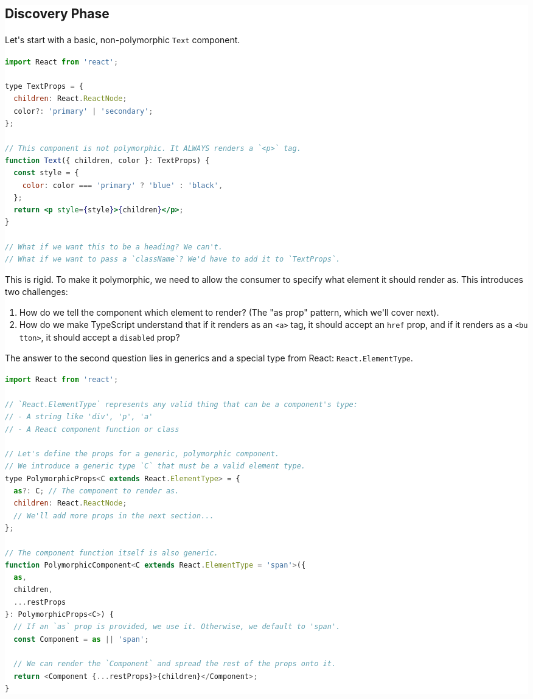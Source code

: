 ## Discovery Phase

Let's start with a basic, non-polymorphic `Text` component.

```jsx
import React from 'react';

type TextProps = {
  children: React.ReactNode;
  color?: 'primary' | 'secondary';
};

// This component is not polymorphic. It ALWAYS renders a `<p>` tag.
function Text({ children, color }: TextProps) {
  const style = {
    color: color === 'primary' ? 'blue' : 'black',
  };
  return <p style={style}>{children}</p>;
}

// What if we want this to be a heading? We can't.
// What if we want to pass a `className`? We'd have to add it to `TextProps`.
```

This is rigid. To make it polymorphic, we need to allow the consumer to specify what element it should render as. This introduces two challenges:

1.  How do we tell the component which element to render? (The "as prop" pattern, which we'll cover next).
2.  How do we make TypeScript understand that if it renders as an `<a>` tag, it should accept an `href` prop, and if it renders as a `<button>`, it should accept a `disabled` prop?

The answer to the second question lies in generics and a special type from React: `React.ElementType`.

```javascript
import React from 'react';

// `React.ElementType` represents any valid thing that can be a component's type:
// - A string like 'div', 'p', 'a'
// - A React component function or class

// Let's define the props for a generic, polymorphic component.
// We introduce a generic type `C` that must be a valid element type.
type PolymorphicProps<C extends React.ElementType> = {
  as?: C; // The component to render as.
  children: React.ReactNode;
  // We'll add more props in the next section...
};

// The component function itself is also generic.
function PolymorphicComponent<C extends React.ElementType = 'span'>({
  as,
  children,
  ...restProps
}: PolymorphicProps<C>) {
  // If an `as` prop is provided, we use it. Otherwise, we default to 'span'.
  const Component = as || 'span';

  // We can render the `Component` and spread the rest of the props onto it.
  return <Component {...restProps}>{children}</Component>;
}
```
